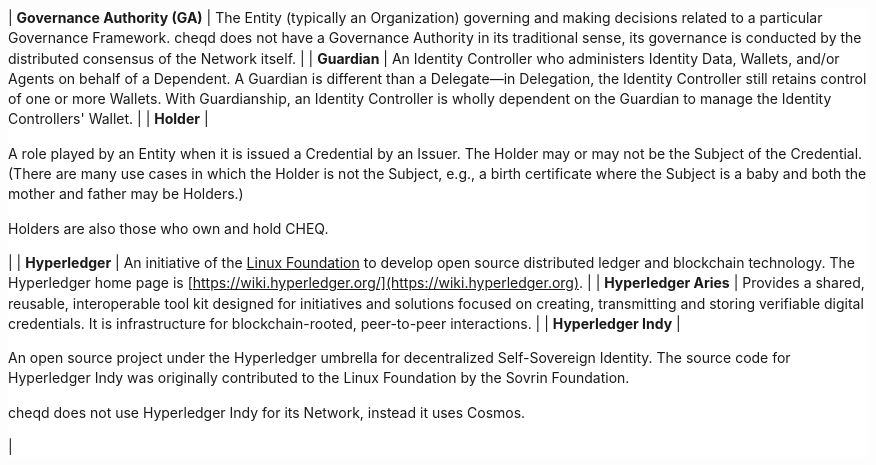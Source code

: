 | **Governance Authority (GA)**           | The Entity (typically an Organization) governing and making decisions related to a particular Governance Framework. cheqd does not have a Governance Authority in its traditional sense, its governance is conducted by the distributed consensus of the Network itself.                                                                                                                                                                                                                                                                                                                                                                                                                                                                                                                                                                                                                                                          |
| **Guardian**                            | An Identity Controller who administers Identity Data, Wallets, and/or Agents on behalf of a Dependent. A Guardian is different than a Delegate—in Delegation, the Identity Controller still retains control of one or more Wallets. With Guardianship, an Identity Controller is wholly dependent on the Guardian to manage the Identity Controllers' Wallet.                                                                                                                                                                                                                                                                                                                                                                                                                                                                                                                                                                     |
| **Holder**                              | <p>A role played by an Entity when it is issued a Credential by an Issuer. The Holder may or may not be the Subject of the Credential. (There are many use cases in which the Holder is not the Subject, e.g., a birth certificate where the Subject is a baby and both the mother and father may be Holders.)</p><p>Holders are also those who own and hold CHEQ.</p>                                                                                                                                                                                                                                                                                                                                                                                                                                                                                                                                                            |
| **Hyperledger**                         | An initiative of the [Linux Foundation](https://www.linuxfoundation.org) to develop open source distributed ledger and blockchain technology. The Hyperledger home page is [https://wiki.hyperledger.org/](https://wiki.hyperledger.org).                                                                                                                                                                                                                                                                                                                                                                                                                                                                                                                                                                                                                                                                                         |
| **Hyperledger Aries**                   | Provides a shared, reusable, interoperable tool kit designed for initiatives and solutions focused on creating, transmitting and storing verifiable digital credentials. It is infrastructure for blockchain-rooted, peer-to-peer interactions.                                                                                                                                                                                                                                                                                                                                                                                                                                                                                                                                                                                                                                                                                   |
| **Hyperledger Indy**                    | <p>An open source project under the Hyperledger umbrella for decentralized Self-Sovereign Identity. The source code for Hyperledger Indy was originally contributed to the Linux Foundation by the Sovrin Foundation.</p><p>cheqd does not use Hyperledger Indy for its Network, instead it uses Cosmos.</p>                                                                                                                                                                                                                                                                                                                                                                                                                                                                                                                                                                                                                      |